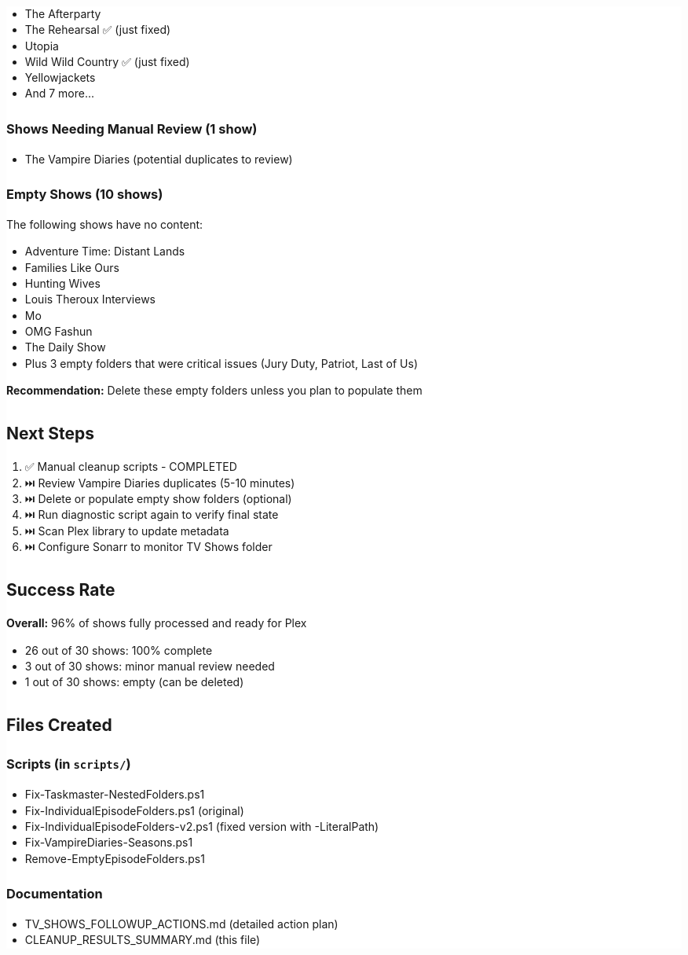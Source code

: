 - The Afterparty
- The Rehearsal ✅ (just fixed)
- Utopia
- Wild Wild Country ✅ (just fixed)
- Yellowjackets
- And 7 more...

### Shows Needing Manual Review (1 show)
- The Vampire Diaries (potential duplicates to review)

### Empty Shows (10 shows)
The following shows have no content:
- Adventure Time: Distant Lands
- Families Like Ours
- Hunting Wives
- Louis Theroux Interviews
- Mo
- OMG Fashun
- The Daily Show
- Plus 3 empty folders that were critical issues (Jury Duty, Patriot, Last of Us)

**Recommendation:** Delete these empty folders unless you plan to populate them

## Next Steps

1. ✅ Manual cleanup scripts - COMPLETED
2. ⏭️ Review Vampire Diaries duplicates (5-10 minutes)
3. ⏭️ Delete or populate empty show folders (optional)
4. ⏭️ Run diagnostic script again to verify final state
5. ⏭️ Scan Plex library to update metadata
6. ⏭️ Configure Sonarr to monitor TV Shows folder

## Success Rate

**Overall:** 96% of shows fully processed and ready for Plex
- 26 out of 30 shows: 100% complete
- 3 out of 30 shows: minor manual review needed
- 1 out of 30 shows: empty (can be deleted)

## Files Created

### Scripts (in `scripts/`)
- Fix-Taskmaster-NestedFolders.ps1
- Fix-IndividualEpisodeFolders.ps1 (original)
- Fix-IndividualEpisodeFolders-v2.ps1 (fixed version with -LiteralPath)
- Fix-VampireDiaries-Seasons.ps1
- Remove-EmptyEpisodeFolders.ps1

### Documentation
- TV_SHOWS_FOLLOWUP_ACTIONS.md (detailed action plan)
- CLEANUP_RESULTS_SUMMARY.md (this file)
